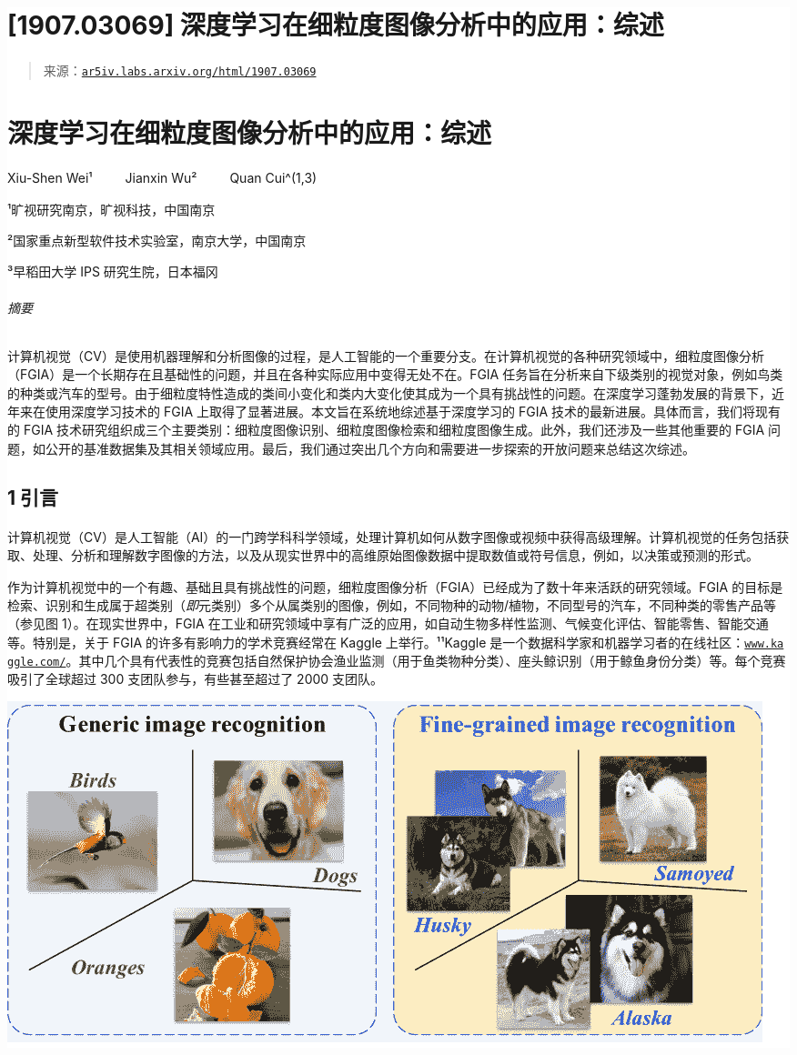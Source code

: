 

# [1907.03069] 深度学习在细粒度图像分析中的应用：综述

> 来源：[`ar5iv.labs.arxiv.org/html/1907.03069`](https://ar5iv.labs.arxiv.org/html/1907.03069)

# 深度学习在细粒度图像分析中的应用：综述

Xiu-Shen Wei¹    Jianxin Wu²    Quan Cui^(1,3)

¹旷视研究南京，旷视科技，中国南京

²国家重点新型软件技术实验室，南京大学，中国南京

³早稻田大学 IPS 研究生院，日本福冈

###### 摘要

计算机视觉（CV）是使用机器理解和分析图像的过程，是人工智能的一个重要分支。在计算机视觉的各种研究领域中，细粒度图像分析（FGIA）是一个长期存在且基础性的问题，并且在各种实际应用中变得无处不在。FGIA 任务旨在分析来自下级类别的视觉对象，例如鸟类的种类或汽车的型号。由于细粒度特性造成的类间小变化和类内大变化使其成为一个具有挑战性的问题。在深度学习蓬勃发展的背景下，近年来在使用深度学习技术的 FGIA 上取得了显著进展。本文旨在系统地综述基于深度学习的 FGIA 技术的最新进展。具体而言，我们将现有的 FGIA 技术研究组织成三个主要类别：细粒度图像识别、细粒度图像检索和细粒度图像生成。此外，我们还涉及一些其他重要的 FGIA 问题，如公开的基准数据集及其相关领域应用。最后，我们通过突出几个方向和需要进一步探索的开放问题来总结这次综述。

## 1 引言

计算机视觉（CV）是人工智能（AI）的一门跨学科科学领域，处理计算机如何从数字图像或视频中获得高级理解。计算机视觉的任务包括获取、处理、分析和理解数字图像的方法，以及从现实世界中的高维原始图像数据中提取数值或符号信息，例如，以决策或预测的形式。

作为计算机视觉中的一个有趣、基础且具有挑战性的问题，细粒度图像分析（FGIA）已经成为了数十年来活跃的研究领域。FGIA 的目标是检索、识别和生成属于超类别（*即*元类别）多个从属类别的图像，例如，不同物种的动物/植物，不同型号的汽车，不同种类的零售产品等（参见图 1）。在现实世界中，FGIA 在工业和研究领域中享有广泛的应用，如自动生物多样性监测、气候变化评估、智能零售、智能交通等。特别是，关于 FGIA 的许多有影响力的学术竞赛经常在 Kaggle 上举行。¹¹Kaggle 是一个数据科学家和机器学习者的在线社区：[`www.kaggle.com/`](https://www.kaggle.com/)。其中几个具有代表性的竞赛包括自然保护协会渔业监测（用于鱼类物种分类）、座头鲸识别（用于鲸鱼身份分类）等。每个竞赛吸引了全球超过 300 支团队参与，有些甚至超过了 2000 支团队。

![参见说明](img/c125d096aec45f7e12a485e0f0bb53ff.png)
